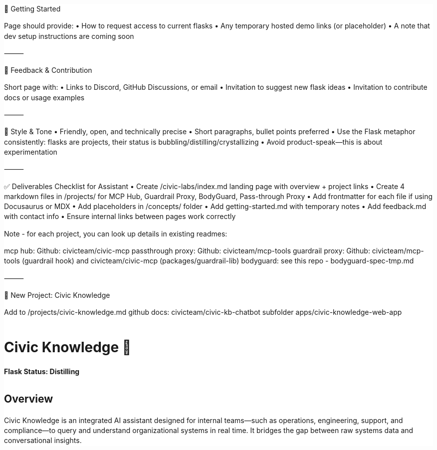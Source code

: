 🚀 Getting Started

Page should provide:
•	How to request access to current flasks
•	Any temporary hosted demo links (or placeholder)
•	A note that dev setup instructions are coming soon

⸻

💬 Feedback & Contribution

Short page with:
•	Links to Discord, GitHub Discussions, or email
•	Invitation to suggest new flask ideas
•	Invitation to contribute docs or usage examples

⸻

📐 Style & Tone
•	Friendly, open, and technically precise
•	Short paragraphs, bullet points preferred
•	Use the Flask metaphor consistently: flasks are projects, their status is bubbling/distilling/crystallizing
•	Avoid product-speak—this is about experimentation

⸻

✅ Deliverables Checklist for Assistant
•	Create /civic-labs/index.md landing page with overview + project links
•	Create 4 markdown files in /projects/ for MCP Hub, Guardrail Proxy, BodyGuard, Pass-through Proxy
•	Add frontmatter for each file if using Docusaurus or MDX
•	Add placeholders in /concepts/ folder
•	Add getting-started.md with temporary notes
•	Add feedback.md with contact info
•	Ensure internal links between pages work correctly

Note - for each project, you can look up details in existing readmes:

mcp hub: Github: civicteam/civic-mcp
passthrough proxy: Github: civicteam/mcp-tools
guardrail proxy: Github: civicteam/mcp-tools (guardrail hook) and civicteam/civic-mcp (packages/guardrail-lib)
bodyguard: see this repo - bodyguard-spec-tmp.md

⸻

🔬 New Project: Civic Knowledge

Add to /projects/civic-knowledge.md
github docs: civicteam/civic-kb-chatbot subfolder apps/civic-knowledge-web-app

# Civic Knowledge 🧪
**Flask Status: Distilling**

## Overview
Civic Knowledge is an integrated AI assistant designed for internal teams—such as operations, engineering, support, and compliance—to query and understand organizational systems in real time. It bridges the gap between raw systems data and conversational insights.
